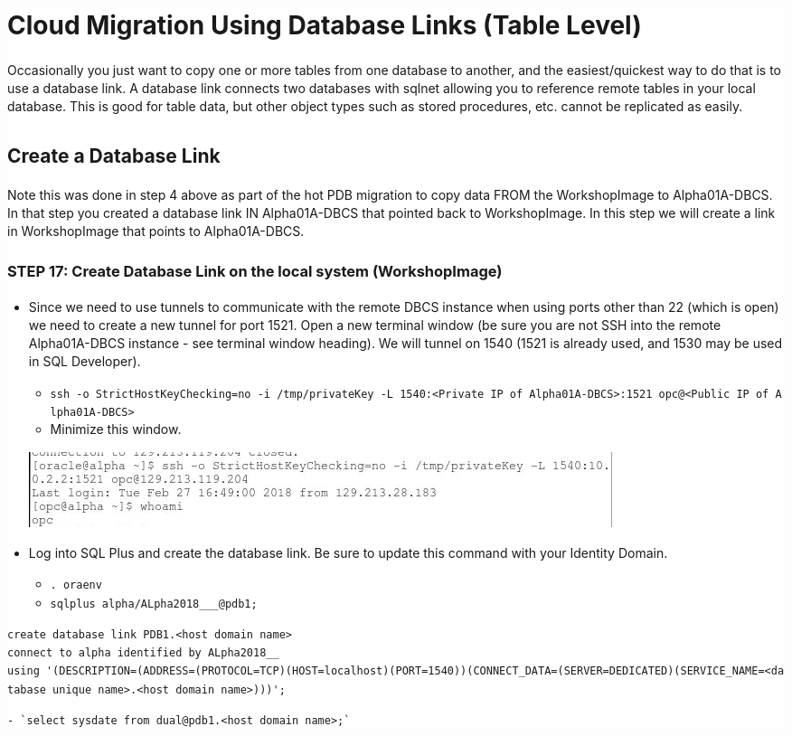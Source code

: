 # Cloud Migration Using Database Links (Table Level)

Occasionally you just want to copy one or more tables from one database to another, and the easiest/quickest way to do that is to use a database link.  A database link connects two databases with sqlnet allowing you to reference remote tables in your local database.  This is good for table data, but other object types such as stored procedures, etc. cannot be replicated as easily.

## Create a Database Link
 
 Note this was done in step 4 above as part of the hot PDB migration to copy data FROM the WorkshopImage to Alpha01A-DBCS.  In that step you created a database link IN Alpha01A-DBCS that pointed back to WorkshopImage.  In this step we will create a link in WorkshopImage that points to Alpha01A-DBCS. 

### **STEP 17**:  Create Database Link on the local system (WorkshopImage)

-	Since we need to use tunnels to communicate with the remote DBCS instance when using ports other than 22 (which is open) we need to create a new tunnel for port 1521.  Open a new terminal window (be sure you are not SSH into the remote Alpha01A-DBCS instance - see terminal window heading).  We will tunnel on 1540 (1521 is already used, and 1530 may be used in SQL Developer).
	- `ssh -o StrictHostKeyChecking=no -i /tmp/privateKey -L 1540:<Private IP of Alpha01A-DBCS>:1521 opc@<Public IP of Alpha01A-DBCS>`
	- Minimize this window.

	![](images/IL-200/070.png)

-	Log into SQL Plus and create the database link.  Be sure to update this command with your Identity Domain.
	- `. oraenv`
	- `sqlplus alpha/ALpha2018___@pdb1;`

```
create database link PDB1.<host domain name>
connect to alpha identified by ALpha2018__
using '(DESCRIPTION=(ADDRESS=(PROTOCOL=TCP)(HOST=localhost)(PORT=1540))(CONNECT_DATA=(SERVER=DEDICATED)(SERVICE_NAME=<database unique name>.<host domain name>)))';
```
	- `select sysdate from dual@pdb1.<host domain name>;`
